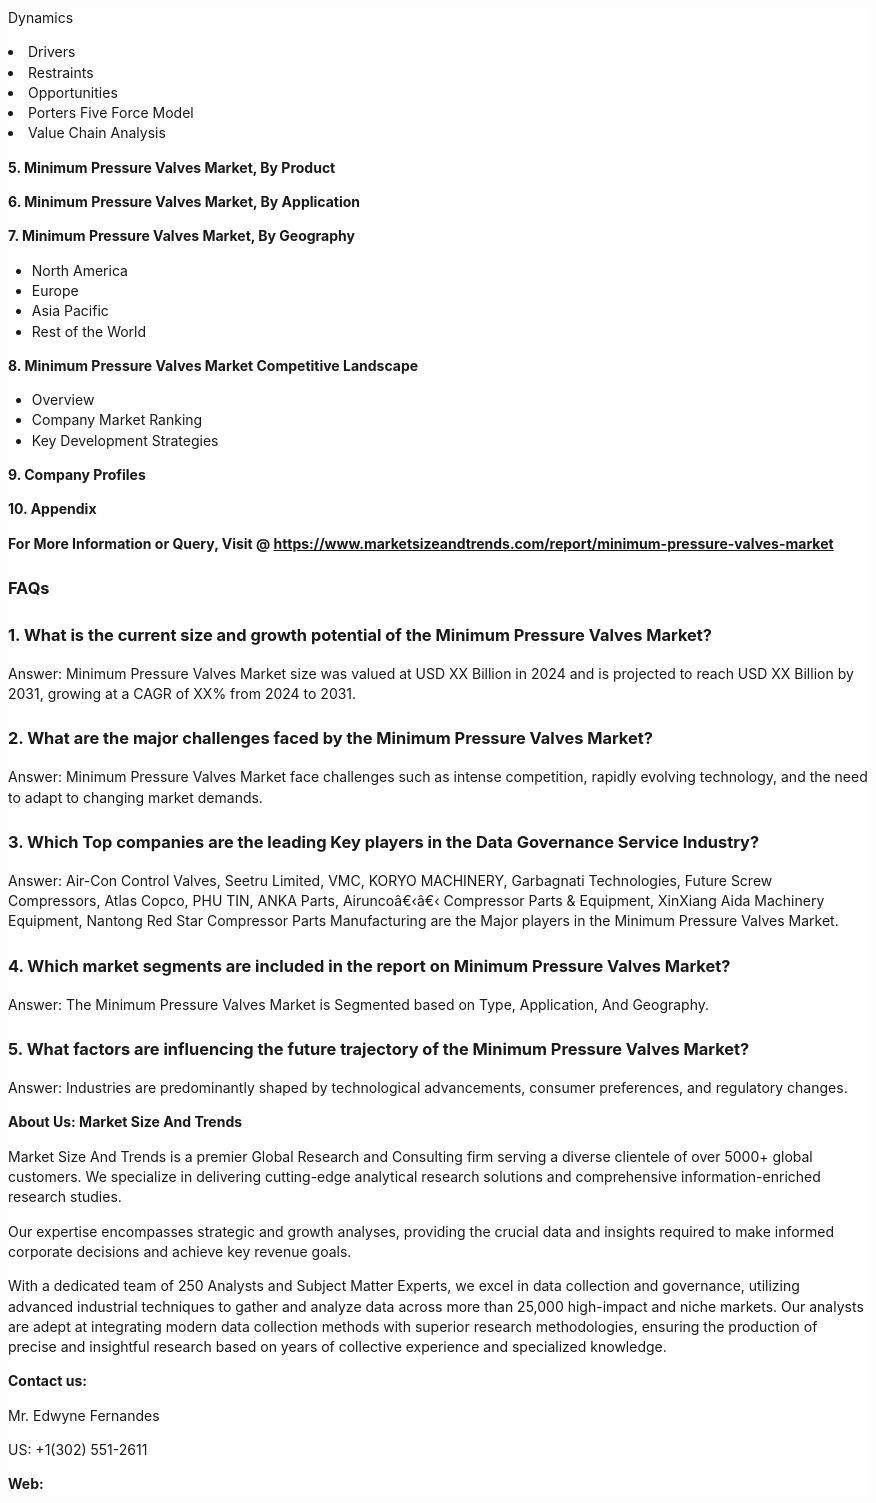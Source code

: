 Dynamics</span></li><li><span class="">Drivers</span></li><li><span class="">Restraints</span></li><li><span class="">Opportunities</span></li><li><span class="">Porters Five Force Model</span></li><li><span class="">Value Chain Analysis</span></li></ul></div><div class="" data-test-id=""><p><strong><span class="">5. Minimum Pressure Valves Market, By Product</span></strong></p></div><div class="" data-test-id=""><p><strong><span class="">6. Minimum Pressure Valves Market, By Application</span></strong></p></div><div class="" data-test-id=""><p><strong><span class="">7. Minimum Pressure Valves Market, By Geography</span></strong></p></div><div class="" data-test-id=""><ul><li><span class="">North America</span></li><li><span class="">Europe</span></li><li><span class="">Asia Pacific</span></li><li><span class="">Rest of the World</span></li></ul></div><div class="" data-test-id=""><p><strong><span class="">8. Minimum Pressure Valves Market Competitive Landscape</span></strong></p></div><div class="" data-test-id=""><ul><li><span class="">Overview</span></li><li><span class="">Company Market Ranking</span></li><li><span class="">Key Development Strategies</span></li></ul></div><div class="" data-test-id=""><p><strong><span class="">9. Company Profiles</span></strong></p></div><div class="" data-test-id=""><p><strong><span class="">10. Appendix</span></strong></p></div><div class="" data-test-id=""><p><strong><span class="">For More Information or Query, Visit @ <a href="https://www.marketsizeandtrends.com/report/minimum-pressure-valves-market" target="_blank">https://www.marketsizeandtrends.com/report/minimum-pressure-valves-market</a></span></strong></p></div><div class="" data-test-id=""><div class="article-main__content" data-test-id="publishing-text-block"><h3><strong><span class="">FAQs</span></strong></h3></div><div class="article-main__content" data-test-id="publishing-text-block"><h3><span class="">1. What is the current size and growth potential of the Minimum Pressure Valves Market?</span></h3></div><div class="article-main__content" data-test-id="publishing-text-block"><p><span class="font-[700]">Answer</span><span class="">: Minimum Pressure Valves Market size was valued at USD XX Billion in 2024 and is projected to reach USD XX Billion by 2031, growing at a CAGR of XX% from 2024 to 2031.</span></p></div><div class="article-main__content" data-test-id="publishing-text-block"><h3><span class="">2. What are the major challenges faced by the Minimum Pressure Valves Market?</span></h3></div><div class="article-main__content" data-test-id="publishing-text-block"><p><span class="font-[700]">Answer</span><span class="">: Minimum Pressure Valves Market face challenges such as intense competition, rapidly evolving technology, and the need to adapt to changing market demands.</span></p></div><div class="article-main__content" data-test-id="publishing-text-block"><h3><span class="">3. Which Top companies are the leading Key players in the Data Governance Service Industry?</span></h3></div><div class="article-main__content" data-test-id="publishing-text-block"><p><span class="font-[700]">Answer</span><span class="">: Air-Con Control Valves, Seetru Limited, VMC, KORYO MACHINERY, Garbagnati Technologies, Future Screw Compressors, Atlas Copco, PHU TIN, ANKA Parts, Airuncoâ€‹â€‹ Compressor Parts & Equipment, XinXiang Aida Machinery Equipment, Nantong Red Star Compressor Parts Manufacturing are the Major players in the Minimum Pressure Valves Market.</span></p></div><div class="article-main__content" data-test-id="publishing-text-block"><h3><span class="">4. Which market segments are included in the report on Minimum Pressure Valves Market?</span></h3></div><div class="article-main__content" data-test-id="publishing-text-block"><p><span class="font-[700]">Answer</span><span class="">: The Minimum Pressure Valves Market is Segmented based on Type, Application, And Geography.</span></p></div><div class="article-main__content" data-test-id="publishing-text-block"><h3><span class="">5. What factors are influencing the future trajectory of the Minimum Pressure Valves Market?</span></h3></div><div class="article-main__content" data-test-id="publishing-text-block"><p><span class="font-[700]">Answer:</span><span class="">&nbsp;Industries are predominantly shaped by technological advancements, consumer preferences, and regulatory changes.</span></p></div><p><strong><span class="">About Us: Market Size And Trends</span></strong></p></div><div class="" data-test-id=""><p><span class="">Market Size And Trends is a premier Global Research and Consulting firm serving a diverse clientele of over 5000+ global customers. We specialize in delivering cutting-edge analytical research solutions and comprehensive information-enriched research studies.</span></p></div><div class="" data-test-id=""><p><span class="">Our expertise encompasses strategic and growth analyses, providing the crucial data and insights required to make informed corporate decisions and achieve key revenue goals.</span></p></div><div class="" data-test-id=""><p><span class="">With a dedicated team of 250 Analysts and Subject Matter Experts, we excel in data collection and governance, utilizing advanced industrial techniques to gather and analyze data across more than 25,000 high-impact and niche markets. Our analysts are adept at integrating modern data collection methods with superior research methodologies, ensuring the production of precise and insightful research based on years of collective experience and specialized knowledge.</span></p></div><div class="" data-test-id=""><p><strong><span class="">Contact us:</span></strong></p></div><div class="" data-test-id=""><p><span class="">Mr. Edwyne Fernandes</span></p></div><div class="" data-test-id=""><p><span class="">US: +1(302) 551-2611<br /></span></p><p><span class=""><strong>Web:</strong>
